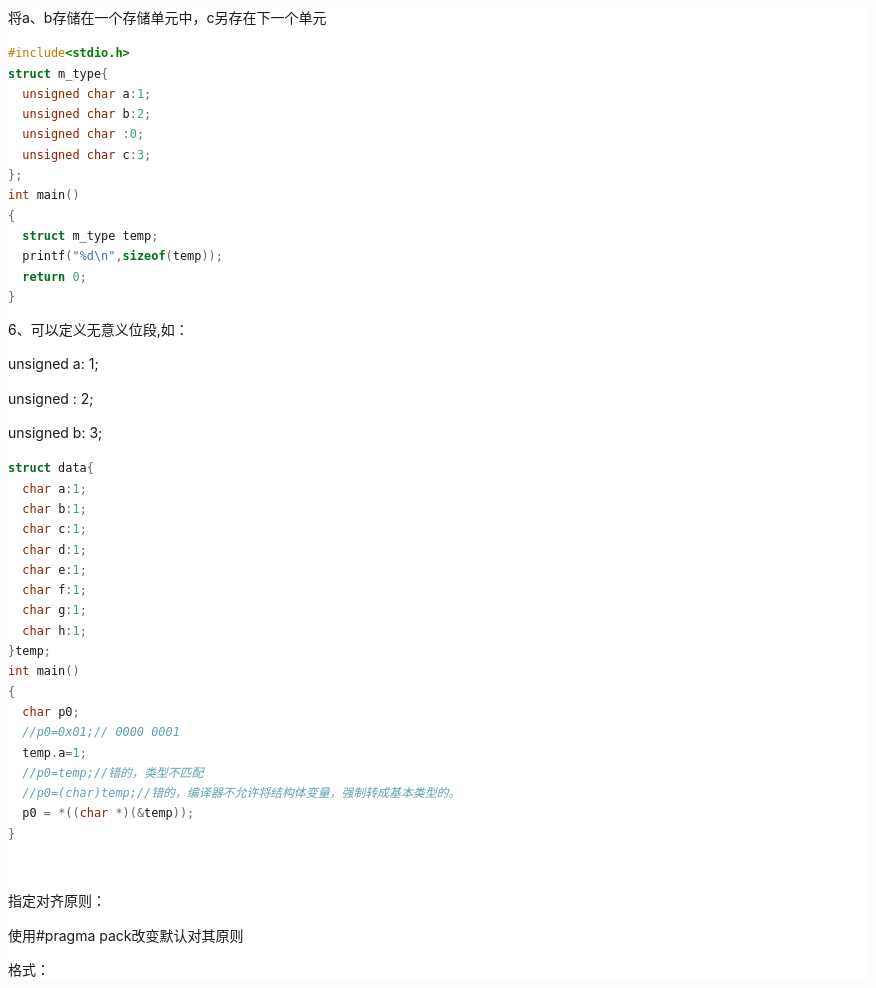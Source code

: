 将a、b存储在一个存储单元中，c另存在下一个单元

```C
#include<stdio.h>
struct m_type{
  unsigned char a:1;
  unsigned char b:2;
  unsigned char :0;
  unsigned char c:3;
};
int main()
{
  struct m_type temp;
  printf("%d\n",sizeof(temp));
  return 0;
}
```



6、可以定义无意义位段,如：

unsigned a: 1;

unsigned : 2;

unsigned b: 3;

```C
struct data{
  char a:1;
  char b:1;
  char c:1;
  char d:1;
  char e:1;
  char f:1;
  char g:1;
  char h:1;
}temp;
int main()
{
  char p0;
  //p0=0x01;// 0000 0001
  temp.a=1;
  //p0=temp;//错的，类型不匹配
  //p0=(char)temp;//错的，编译器不允许将结构体变量，强制转成基本类型的。
  p0 = *((char *)(&temp));
}
```

​

指定对齐原则：

使用#pragma pack改变默认对其原则

格式：
